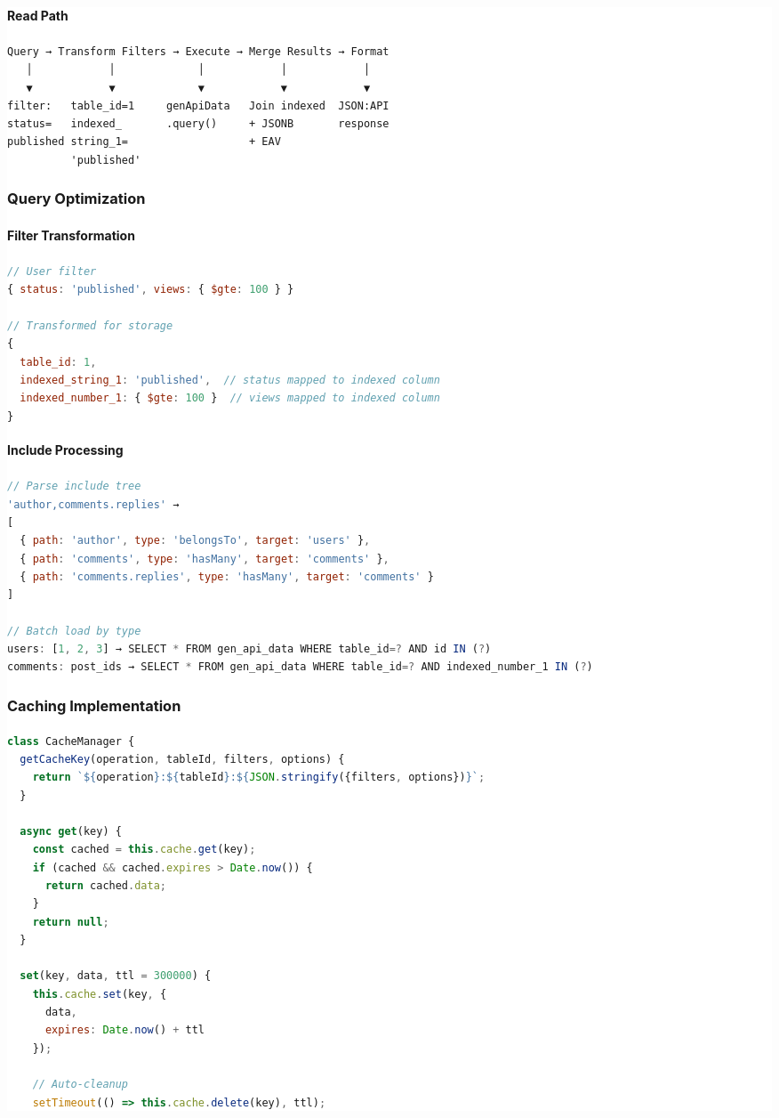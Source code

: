 #### Read Path
```
Query → Transform Filters → Execute → Merge Results → Format
   │            │             │            │            │
   ▼            ▼             ▼            ▼            ▼
filter:   table_id=1     genApiData   Join indexed  JSON:API
status=   indexed_       .query()     + JSONB       response
published string_1=                   + EAV
          'published'
```

### Query Optimization

#### Filter Transformation
```javascript
// User filter
{ status: 'published', views: { $gte: 100 } }

// Transformed for storage
{
  table_id: 1,
  indexed_string_1: 'published',  // status mapped to indexed column
  indexed_number_1: { $gte: 100 }  // views mapped to indexed column
}
```

#### Include Processing
```javascript
// Parse include tree
'author,comments.replies' →
[
  { path: 'author', type: 'belongsTo', target: 'users' },
  { path: 'comments', type: 'hasMany', target: 'comments' },
  { path: 'comments.replies', type: 'hasMany', target: 'comments' }
]

// Batch load by type
users: [1, 2, 3] → SELECT * FROM gen_api_data WHERE table_id=? AND id IN (?)
comments: post_ids → SELECT * FROM gen_api_data WHERE table_id=? AND indexed_number_1 IN (?)
```

### Caching Implementation
```javascript
class CacheManager {
  getCacheKey(operation, tableId, filters, options) {
    return `${operation}:${tableId}:${JSON.stringify({filters, options})}`;
  }
  
  async get(key) {
    const cached = this.cache.get(key);
    if (cached && cached.expires > Date.now()) {
      return cached.data;
    }
    return null;
  }
  
  set(key, data, ttl = 300000) {
    this.cache.set(key, {
      data,
      expires: Date.now() + ttl
    });
    
    // Auto-cleanup
    setTimeout(() => this.cache.delete(key), ttl);
```